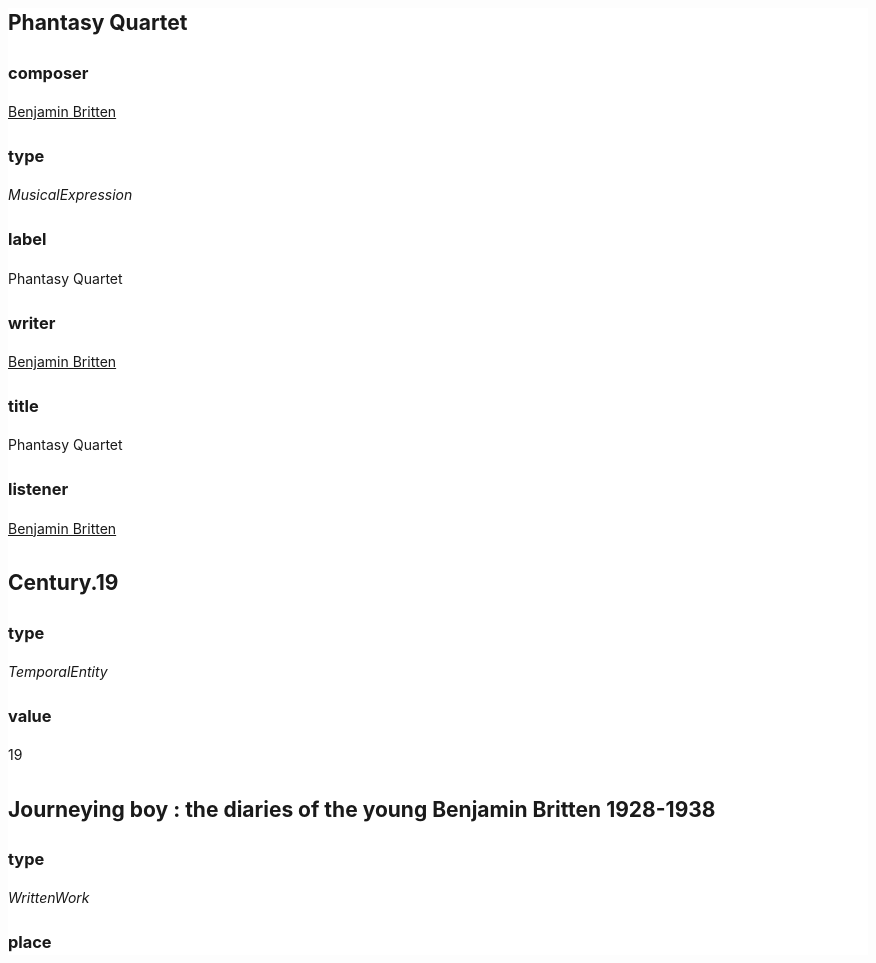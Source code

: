 ## Phantasy Quartet

### composer


[Benjamin Britten](#Benjamin-Britten)

### type


*MusicalExpression*

### label


Phantasy Quartet

### writer


[Benjamin Britten](#Benjamin-Britten)

### title


Phantasy Quartet

### listener


[Benjamin Britten](#Benjamin-Britten)

## Century.19

### type


*TemporalEntity*

### value


19

## Journeying boy : the diaries of the young Benjamin Britten 1928-1938

### type


*WrittenWork*

### place

